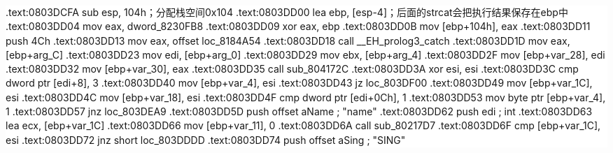 <span class="hljs-label">.text:</span><span class="hljs-number">0803</span>DCFA                 <span class="hljs-keyword">sub</span>     esp, <span class="hljs-number">104</span>h；分配栈空间<span class="hljs-number">0x104</span>
<span class="hljs-label">.text:</span><span class="hljs-number">0803</span>DD00                 lea     ebp, [esp-<span class="hljs-number">4</span>]；后面的strcat会把执行结果保存在ebp中
<span class="hljs-label">.text:</span><span class="hljs-number">0803</span>DD04                 <span class="hljs-keyword">mov</span>     eax, dword_8230FB8
<span class="hljs-label">.text:</span><span class="hljs-number">0803</span>DD09                 xor     eax, ebp
<span class="hljs-label">.text:</span><span class="hljs-number">0803</span>DD0B                 <span class="hljs-keyword">mov</span>     [ebp+<span class="hljs-number">104</span>h], eax
<span class="hljs-label">.text:</span><span class="hljs-number">0803</span>DD11                 <span class="hljs-keyword">push</span>    <span class="hljs-number">4</span>Ch
<span class="hljs-label">.text:</span><span class="hljs-number">0803</span>DD13                 <span class="hljs-keyword">mov</span>     eax, offset loc_8184A54
<span class="hljs-label">.text:</span><span class="hljs-number">0803</span>DD18                 <span class="hljs-keyword">call</span>    __EH_prolog3_catch
<span class="hljs-label">.text:</span><span class="hljs-number">0803</span>DD1D                 <span class="hljs-keyword">mov</span>     eax, [ebp+arg_C]
<span class="hljs-label">.text:</span><span class="hljs-number">0803</span>DD23                 <span class="hljs-keyword">mov</span>     edi, [ebp+arg_0]
<span class="hljs-label">.text:</span><span class="hljs-number">0803</span>DD29                 <span class="hljs-keyword">mov</span>     ebx, [ebp+arg_4]
<span class="hljs-label">.text:</span><span class="hljs-number">0803</span>DD2F                 <span class="hljs-keyword">mov</span>     [ebp+var_28], edi
<span class="hljs-label">.text:</span><span class="hljs-number">0803</span>DD32                 <span class="hljs-keyword">mov</span>     [ebp+var_30], eax
<span class="hljs-label">.text:</span><span class="hljs-number">0803</span>DD35                 <span class="hljs-keyword">call</span>    sub_804172C
<span class="hljs-label">.text:</span><span class="hljs-number">0803</span>DD3A                 xor     esi, esi
<span class="hljs-label">.text:</span><span class="hljs-number">0803</span>DD3C                 cmp     dword ptr [edi+<span class="hljs-number">8</span>], <span class="hljs-number">3</span>
<span class="hljs-label">.text:</span><span class="hljs-number">0803</span>DD40                 <span class="hljs-keyword">mov</span>     [ebp+var_4], esi
<span class="hljs-label">.text:</span><span class="hljs-number">0803</span>DD43                 jz      loc_803DF00
<span class="hljs-label">.text:</span><span class="hljs-number">0803</span>DD49                 <span class="hljs-keyword">mov</span>     [ebp+var_1C], esi
<span class="hljs-label">.text:</span><span class="hljs-number">0803</span>DD4C                 <span class="hljs-keyword">mov</span>     [ebp+var_18], esi
<span class="hljs-label">.text:</span><span class="hljs-number">0803</span>DD4F                 cmp     dword ptr [edi+<span class="hljs-number">0</span>Ch], <span class="hljs-number">1</span>
<span class="hljs-label">.text:</span><span class="hljs-number">0803</span>DD53                 <span class="hljs-keyword">mov</span>     byte ptr [ebp+var_4], <span class="hljs-number">1</span>
<span class="hljs-label">.text:</span><span class="hljs-number">0803</span>DD57                 jnz     loc_803DEA9
<span class="hljs-label">.text:</span><span class="hljs-number">0803</span>DD5D                 <span class="hljs-keyword">push</span>    offset aName    <span class="hljs-comment">; "name"</span>
<span class="hljs-label">.text:</span><span class="hljs-number">0803</span>DD62                 <span class="hljs-keyword">push</span>    edi             <span class="hljs-comment">; int</span>
<span class="hljs-label">.text:</span><span class="hljs-number">0803</span>DD63                 lea     ecx, [ebp+var_1C]
<span class="hljs-label">.text:</span><span class="hljs-number">0803</span>DD66                 <span class="hljs-keyword">mov</span>     [ebp+var_11], <span class="hljs-number">0</span>
<span class="hljs-label">.text:</span><span class="hljs-number">0803</span>DD6A                 <span class="hljs-keyword">call</span>    sub_80217D7
<span class="hljs-label">.text:</span><span class="hljs-number">0803</span>DD6F                 cmp     [ebp+var_1C], esi
<span class="hljs-label">.text:</span><span class="hljs-number">0803</span>DD72                 jnz     short loc_803DDDD
<span class="hljs-label">.text:</span><span class="hljs-number">0803</span>DD74                 <span class="hljs-keyword">push</span>    offset aSing    <span class="hljs-comment">; "SING"</span>